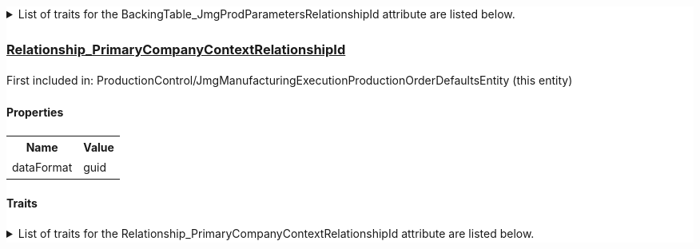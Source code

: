 <details><summary>List of traits for the BackingTable_JmgProdParametersRelationshipId attribute are listed below.</summary></details>

### <a href=#Relationship_PrimaryCompanyContextRelationshipId name="Relationship_PrimaryCompanyContextRelationshipId">Relationship_PrimaryCompanyContextRelationshipId</a>

First included in: ProductionControl/JmgManufacturingExecutionProductionOrderDefaultsEntity (this entity)  

#### Properties

<table><tr><th>Name</th><th>Value</th></tr><tr><td>dataFormat</td><td>guid</td></tr></table>

#### Traits

<details><summary>List of traits for the Relationship_PrimaryCompanyContextRelationshipId attribute are listed below.</summary></details>
